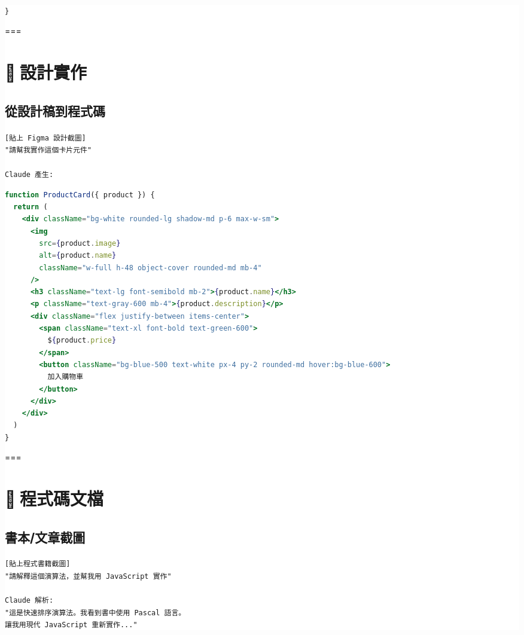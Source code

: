 ```css
}
```

===

# 📐 設計實作

## 從設計稿到程式碼
```
[貼上 Figma 設計截圖]
"請幫我實作這個卡片元件"

Claude 產生:
```

```jsx
function ProductCard({ product }) {
  return (
    <div className="bg-white rounded-lg shadow-md p-6 max-w-sm">
      <img 
        src={product.image} 
        alt={product.name}
        className="w-full h-48 object-cover rounded-md mb-4"
      />
      <h3 className="text-lg font-semibold mb-2">{product.name}</h3>
      <p className="text-gray-600 mb-4">{product.description}</p>
      <div className="flex justify-between items-center">
        <span className="text-xl font-bold text-green-600">
          ${product.price}
        </span>
        <button className="bg-blue-500 text-white px-4 py-2 rounded-md hover:bg-blue-600">
          加入購物車
        </button>
      </div>
    </div>
  )
}
```

===

# 📖 程式碼文檔

## 書本/文章截圖
```
[貼上程式書籍截圖]
"請解釋這個演算法，並幫我用 JavaScript 實作"

Claude 解析:
"這是快速排序演算法。我看到書中使用 Pascal 語言。
讓我用現代 JavaScript 重新實作..."
```

